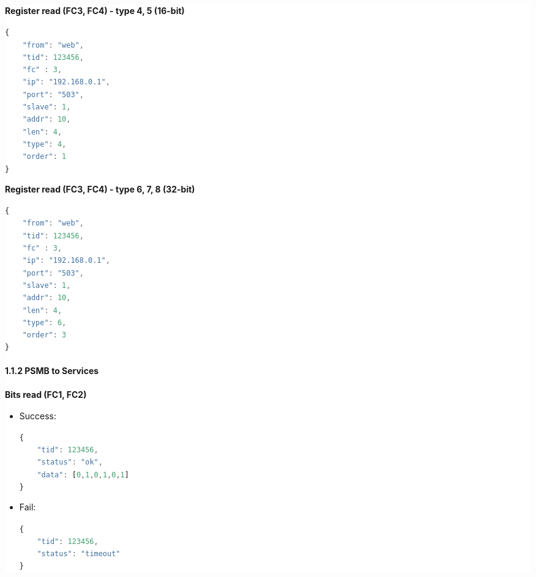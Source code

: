 **Register read (FC3, FC4) - type 4, 5 (16-bit)**

```JavaScript
{
    "from": "web",
    "tid": 123456,
    "fc" : 3,
    "ip": "192.168.0.1",
    "port": "503",
    "slave": 1,
    "addr": 10,
    "len": 4,
    "type": 4,
    "order": 1
}
```

**Register read (FC3, FC4) - type 6, 7, 8 (32-bit)**

```JavaScript
{
    "from": "web",
    "tid": 123456,
    "fc" : 3,
    "ip": "192.168.0.1",
    "port": "503",
    "slave": 1,
    "addr": 10,
    "len": 4,
    "type": 6,
    "order": 3
}
```

#### 1.1.2 PSMB to Services

**Bits read (FC1, FC2)**

- Success:

    ```JavaScript
    {
        "tid": 123456,
        "status": "ok",
        "data": [0,1,0,1,0,1]
    }
    ```

- Fail:

    ```JavaScript
    {
        "tid": 123456,
        "status": "timeout"
    }
    ```
